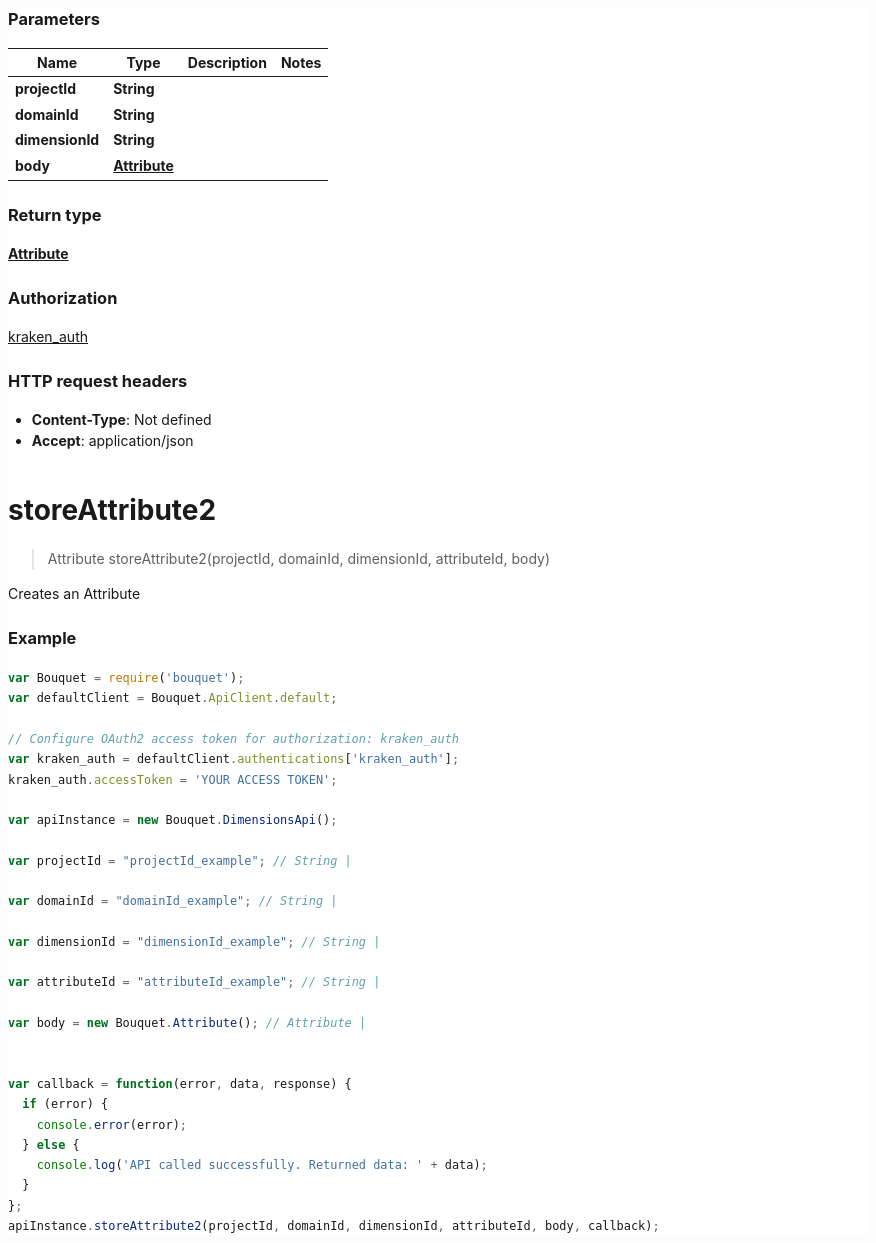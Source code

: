 ### Parameters

Name | Type | Description  | Notes
------------- | ------------- | ------------- | -------------
 **projectId** | **String**|  | 
 **domainId** | **String**|  | 
 **dimensionId** | **String**|  | 
 **body** | [**Attribute**](Attribute.md)|  | 

### Return type

[**Attribute**](Attribute.md)

### Authorization

[kraken_auth](../README.md#kraken_auth)

### HTTP request headers

 - **Content-Type**: Not defined
 - **Accept**: application/json

<a name="storeAttribute2"></a>
# **storeAttribute2**
> Attribute storeAttribute2(projectId, domainId, dimensionId, attributeId, body)

Creates an Attribute



### Example
```javascript
var Bouquet = require('bouquet');
var defaultClient = Bouquet.ApiClient.default;

// Configure OAuth2 access token for authorization: kraken_auth
var kraken_auth = defaultClient.authentications['kraken_auth'];
kraken_auth.accessToken = 'YOUR ACCESS TOKEN';

var apiInstance = new Bouquet.DimensionsApi();

var projectId = "projectId_example"; // String | 

var domainId = "domainId_example"; // String | 

var dimensionId = "dimensionId_example"; // String | 

var attributeId = "attributeId_example"; // String | 

var body = new Bouquet.Attribute(); // Attribute | 


var callback = function(error, data, response) {
  if (error) {
    console.error(error);
  } else {
    console.log('API called successfully. Returned data: ' + data);
  }
};
apiInstance.storeAttribute2(projectId, domainId, dimensionId, attributeId, body, callback);
```
